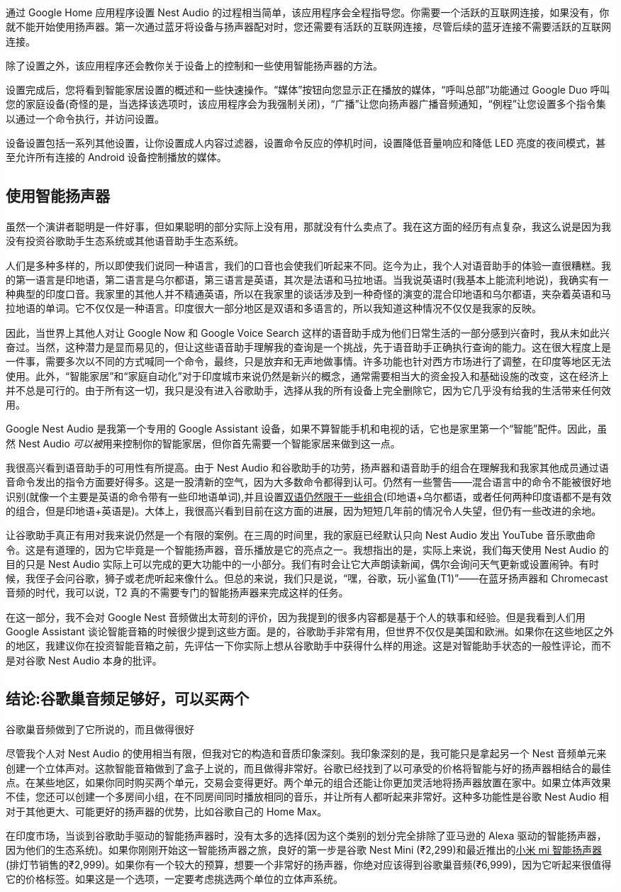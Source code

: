 通过 Google Home 应用程序设置 Nest Audio 的过程相当简单，该应用程序会全程指导您。你需要一个活跃的互联网连接，如果没有，你就不能开始使用扬声器。第一次通过蓝牙将设备与扬声器配对时，您还需要有活跃的互联网连接，尽管后续的蓝牙连接不需要活跃的互联网连接。

除了设置之外，该应用程序还会教你关于设备上的控制和一些使用智能扬声器的方法。

设置完成后，您将看到智能家居设置的概述和一些快速操作。“媒体”按钮向您显示正在播放的媒体，“呼叫总部”功能通过 Google Duo 呼叫您的家庭设备(奇怪的是，当选择该选项时，该应用程序会为我强制关闭)，“广播”让您向扬声器广播音频通知，“例程”让您设置多个指令集以通过一个命令执行，并访问设置。

设备设置包括一系列其他设置，让你设置成人内容过滤器，设置命令反应的停机时间，设置降低音量响应和降低 LED 亮度的夜间模式，甚至允许所有连接的 Android 设备控制播放的媒体。

## 使用智能扬声器

虽然一个演讲者聪明是一件好事，但如果聪明的部分实际上没有用，那就没有什么卖点了。我在这方面的经历有点复杂，我这么说是因为我没有投资谷歌助手生态系统或其他语音助手生态系统。

人们是多种多样的，所以即使我们说同一种语言，我们的口音也会使我们听起来不同。迄今为止，我个人对语音助手的体验一直很糟糕。我的第一语言是印地语，第二语言是乌尔都语，第三语言是英语，其次是法语和马拉地语。当我说英语时(我基本上能流利地说)，我确实有一种典型的印度口音。我家里的其他人并不精通英语，所以在我家里的谈话涉及到一种奇怪的演变的混合印地语和乌尔都语，夹杂着英语和马拉地语的单词。它不仅仅是一种语言。印度很大一部分地区是双语和多语言的，所以我知道这种情况不仅仅是我家的反映。

因此，当世界上其他人对让 Google Now 和 Google Voice Search 这样的语音助手成为他们日常生活的一部分感到兴奋时，我从未如此兴奋过。当然，这种潜力是显而易见的，但让这些语音助手理解我的查询是一个挑战，先于语音助手正确执行查询的能力。这在很大程度上是一件事，需要多次以不同的方式喊同一个命令，最终，只是放弃和无声地做事情。许多功能也针对西方市场进行了调整，在印度等地区无法使用。此外，“智能家居”和“家庭自动化”对于印度城市来说仍然是新兴的概念，通常需要相当大的资金投入和基础设施的改变，这在经济上并不总是可行的。由于所有这一切，我只是没有进入谷歌助手，选择从我的所有设备上完全删除它，因为它几乎没有给我的生活带来任何效用。

Google Nest Audio 是我第一个专用的 Google Assistant 设备，如果不算智能手机和电视的话，它也是家里第一个“智能”配件。因此，虽然 Nest Audio *可以被*用来控制你的智能家居，但你首先需要一个智能家居来做到这一点。

我很高兴看到语音助手的可用性有所提高。由于 Nest Audio 和谷歌助手的功劳，扬声器和语音助手的组合在理解我和我家其他成员通过语音命令发出的指令方面要好得多。这是一股清新的空气，因为大多数命令都得到认可。仍然有一些警告——混合语言中的命令不能被很好地识别(就像一个主要是英语的命令带有一些印地语单词),并且设置[双语仍然限于一些组合](https://www.xda-developers.com/google-assistant-messages-integration-actions-android-go/)(印地语+乌尔都语，或者任何两种印度语都不是有效的组合，但是印地语+英语是)。大体上，我很高兴看到目前在这方面的进展，因为短短几年前的情况令人失望，但仍有一些改进的余地。

让谷歌助手真正有用对我来说仍然是一个有限的案例。在三周的时间里，我的家庭已经默认只向 Nest Audio 发出 YouTube 音乐歌曲命令。这是有道理的，因为它毕竟是一个智能扬声器，音乐播放是它的亮点之一。我想指出的是，实际上来说，我们每天使用 Nest Audio 的目的只是 Nest Audio 实际上可以完成的更大功能中的一小部分。我们有时会让它大声朗读新闻，偶尔会询问天气更新或设置闹钟。有时候，我侄子会问谷歌，狮子或老虎听起来像什么。但总的来说，我们只是说，“嘿，谷歌，玩小鲨鱼(T1)”——在蓝牙扬声器和 Chromecast 音频的时代，我可以说，T2 真的不需要专门的智能扬声器来完成这样的任务。

在这一部分，我不会对 Google Nest 音频做出太苛刻的评价，因为我提到的很多内容都是基于个人的轶事和经验。但是我看到人们用 Google Assistant 谈论智能音箱的时候很少提到这些方面。是的，谷歌助手非常有用，但世界不仅仅是美国和欧洲。如果你在这些地区之外的地区，我建议你在投资智能音箱之前，先评估一下你实际上想从谷歌助手中获得什么样的用途。这是对智能助手状态的一般性评论，而不是对谷歌 Nest Audio 本身的批评。

## 结论:谷歌巢音频足够好，可以买两个

谷歌巢音频做到了它所说的，而且做得很好

尽管我个人对 Nest Audio 的使用相当有限，但我对它的构造和音质印象深刻。我印象深刻的是，我可能只是拿起另一个 Nest 音频单元来创建一个立体声对。这款智能音箱做到了盒子上说的，而且做得非常好。谷歌已经找到了以可承受的价格将智能与好的扬声器相结合的最佳点。在某些地区，如果你同时购买两个单元，交易会变得更好。两个单元的组合还能让你更加灵活地将扬声器放置在家中。如果立体声效果不佳，您还可以创建一个多房间小组，在不同房间同时播放相同的音乐，并让所有人都听起来非常好。这种多功能性是谷歌 Nest Audio 相对于其他更大、可能更好的扬声器的优势，比如谷歌自己的 Home Max。

在印度市场，当谈到谷歌助手驱动的智能扬声器时，没有太多的选择(因为这个类别的划分完全排除了亚马逊的 Alexa 驱动的智能扬声器，因为他们的生态系统)。如果你刚刚开始这一智能扬声器之旅，良好的第一步是谷歌 Nest Mini (₹2,299)和最近推出的[小米 mi 智能扬声器](https://www.xda-developers.com/xiaomi-mi-watch-revolve-mi-band-5-mi-smart-speaker-launched-india/)(排灯节销售的₹2,999)。如果你有一个较大的预算，想要一个非常好的扬声器，你绝对应该得到谷歌巢音频(₹6,999)，因为它听起来很值得它的价格标签。如果这是一个选项，一定要考虑挑选两个单位的立体声系统。
